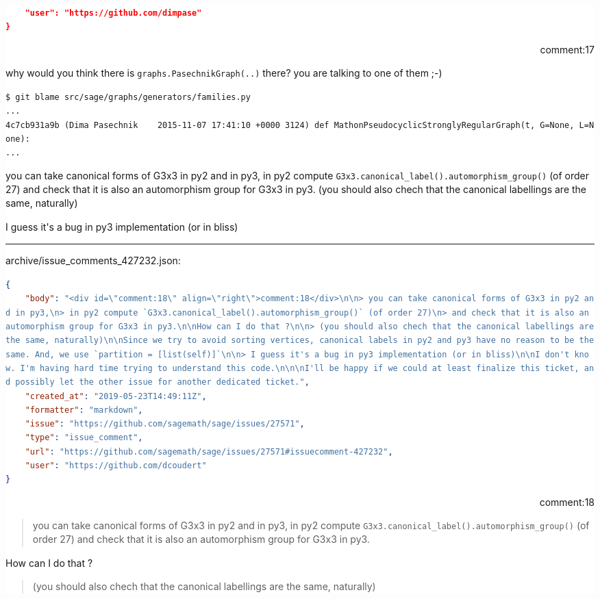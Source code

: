 ```json
    "user": "https://github.com/dimpase"
}
```

<div id="comment:17" align="right">comment:17</div>

why would you think there is `graphs.PasechnikGraph(..)` there?
you are talking to one of them ;-)

```
$ git blame src/sage/graphs/generators/families.py
...
4c7cb931a9b (Dima Pasechnik    2015-11-07 17:41:10 +0000 3124) def MathonPseudocyclicStronglyRegularGraph(t, G=None, L=None):
...
```
you can take canonical forms of G3x3 in py2 and in py3,
in py2 compute `G3x3.canonical_label().automorphism_group()` (of order 27)
and check that it is also an automorphism group for G3x3 in py3.
(you should also chech that the canonical labellings are the same, naturally)

I guess it's a bug in py3 implementation (or in bliss)



---

archive/issue_comments_427232.json:
```json
{
    "body": "<div id=\"comment:18\" align=\"right\">comment:18</div>\n\n> you can take canonical forms of G3x3 in py2 and in py3,\n> in py2 compute `G3x3.canonical_label().automorphism_group()` (of order 27)\n> and check that it is also an automorphism group for G3x3 in py3.\n\nHow can I do that ?\n\n> (you should also chech that the canonical labellings are the same, naturally)\n\nSince we try to avoid sorting vertices, canonical labels in py2 and py3 have no reason to be the same. And, we use `partition = [list(self)]`\n\n> I guess it's a bug in py3 implementation (or in bliss)\n\nI don't know. I'm having hard time trying to understand this code.\n\n\nI'll be happy if we could at least finalize this ticket, and possibly let the other issue for another dedicated ticket.",
    "created_at": "2019-05-23T14:49:11Z",
    "formatter": "markdown",
    "issue": "https://github.com/sagemath/sage/issues/27571",
    "type": "issue_comment",
    "url": "https://github.com/sagemath/sage/issues/27571#issuecomment-427232",
    "user": "https://github.com/dcoudert"
}
```

<div id="comment:18" align="right">comment:18</div>

> you can take canonical forms of G3x3 in py2 and in py3,
> in py2 compute `G3x3.canonical_label().automorphism_group()` (of order 27)
> and check that it is also an automorphism group for G3x3 in py3.

How can I do that ?

> (you should also chech that the canonical labellings are the same, naturally)
